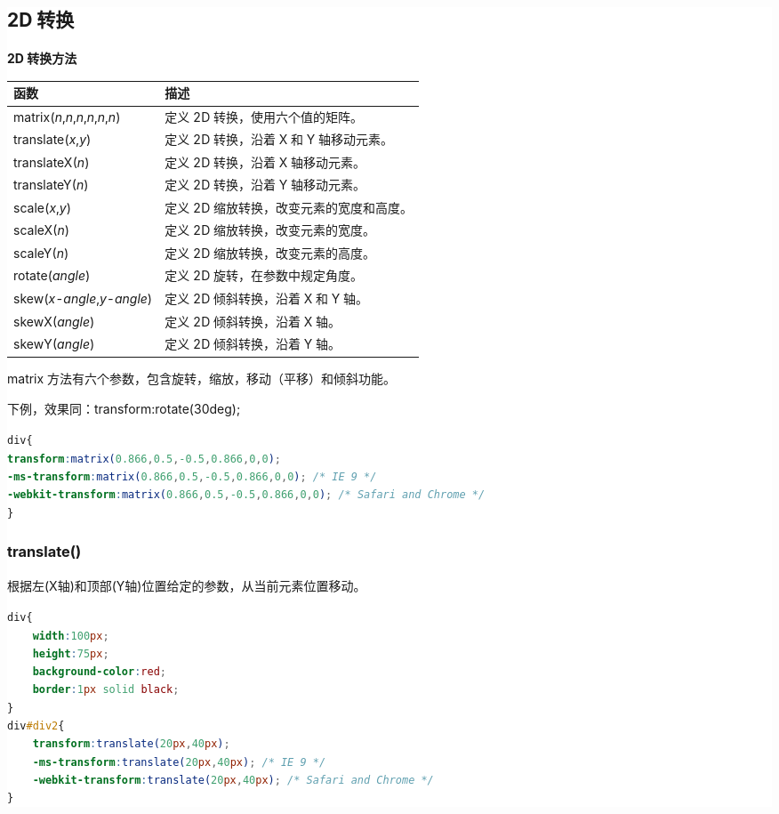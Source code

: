 

## 2D 转换

**2D 转换方法**

| 函数                            | 描述                                     |
| :------------------------------ | :--------------------------------------- |
| matrix(*n*,*n*,*n*,*n*,*n*,*n*) | 定义 2D 转换，使用六个值的矩阵。         |
| translate(*x*,*y*)              | 定义 2D 转换，沿着 X 和 Y 轴移动元素。   |
| translateX(*n*)                 | 定义 2D 转换，沿着 X 轴移动元素。        |
| translateY(*n*)                 | 定义 2D 转换，沿着 Y 轴移动元素。        |
| scale(*x*,*y*)                  | 定义 2D 缩放转换，改变元素的宽度和高度。 |
| scaleX(*n*)                     | 定义 2D 缩放转换，改变元素的宽度。       |
| scaleY(*n*)                     | 定义 2D 缩放转换，改变元素的高度。       |
| rotate(*angle*)                 | 定义 2D 旋转，在参数中规定角度。         |
| skew(*x-angle*,*y-angle*)       | 定义 2D 倾斜转换，沿着 X 和 Y 轴。       |
| skewX(*angle*)                  | 定义 2D 倾斜转换，沿着 X 轴。            |
| skewY(*angle*)                  | 定义 2D 倾斜转换，沿着 Y 轴。            |





matrix 方法有六个参数，包含旋转，缩放，移动（平移）和倾斜功能。

下例，效果同：transform:rotate(30deg);

```css
div{
transform:matrix(0.866,0.5,-0.5,0.866,0,0);
-ms-transform:matrix(0.866,0.5,-0.5,0.866,0,0); /* IE 9 */
-webkit-transform:matrix(0.866,0.5,-0.5,0.866,0,0); /* Safari and Chrome */
}
```



### translate()

根据左(X轴)和顶部(Y轴)位置给定的参数，从当前元素位置移动。



```css
div{
	width:100px;
	height:75px;
	background-color:red;
	border:1px solid black;
}
div#div2{
	transform:translate(20px,40px);
	-ms-transform:translate(20px,40px); /* IE 9 */
	-webkit-transform:translate(20px,40px); /* Safari and Chrome */
}
```
